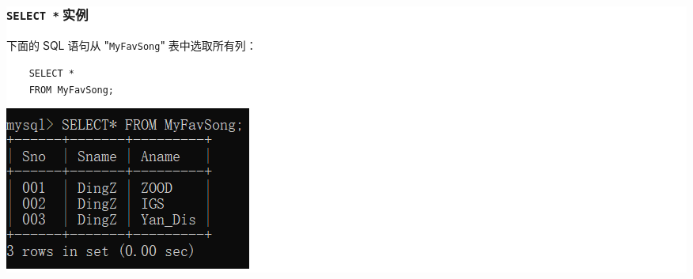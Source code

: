### `SELECT *` 实例

下面的 SQL 语句从 "`MyFavSong`" 表中选取所有列：

```MySQL
    SELECT *
    FROM MyFavSong;
```

![表：SELECT*](./img/SELECT.png)





